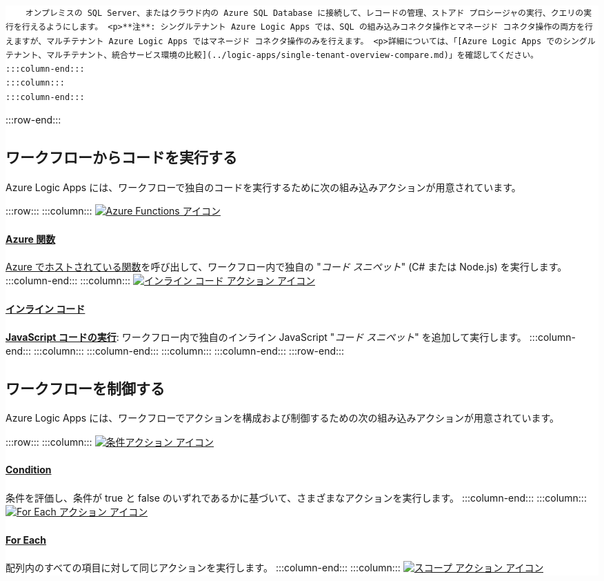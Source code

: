         オンプレミスの SQL Server、またはクラウド内の Azure SQL Database に接続して、レコードの管理、ストアド プロシージャの実行、クエリの実行を行えるようにします。 <p>**注**: シングルテナント Azure Logic Apps では、SQL の組み込みコネクタ操作とマネージド コネクタ操作の両方を行えますが、マルチテナント Azure Logic Apps ではマネージド コネクタ操作のみを行えます。 <p>詳細については、「[Azure Logic Apps でのシングルテナント、マルチテナント、統合サービス環境の比較](../logic-apps/single-tenant-overview-compare.md)」を確認してください。
    :::column-end:::
    :::column:::
    :::column-end:::
:::row-end:::

## <a name="run-code-from-workflows"></a>ワークフローからコードを実行する

Azure Logic Apps には、ワークフローで独自のコードを実行するために次の組み込みアクションが用意されています。

:::row:::
    :::column:::
        [![Azure Functions アイコン][azure-functions-icon]][azure-functions-doc]
        \
        \
        [**Azure 関数**][azure-functions-doc]
        \
        \
        [Azure でホストされている関数](../azure-functions/functions-overview.md)を呼び出して、ワークフロー内で独自の "*コード スニペット*" (C# または Node.js) を実行します。
    :::column-end:::
    :::column:::
        [![インライン コード アクション アイコン][inline-code-icon]][inline-code-doc]
        \
        \
        [**インライン コード**][inline-code-doc]
        \
        \
        [**JavaScript コードの実行**][inline-code-doc]: ワークフロー内で独自のインライン JavaScript "*コード スニペット*" を追加して実行します。
    :::column-end:::
    :::column:::
    :::column-end:::
    :::column:::
    :::column-end:::
:::row-end:::

## <a name="control-workflow"></a>ワークフローを制御する

Azure Logic Apps には、ワークフローでアクションを構成および制御するための次の組み込みアクションが用意されています。

:::row:::
    :::column:::
        [![条件アクション アイコン][condition-icon]][condition-doc]
        \
        \
        [**Condition**][condition-doc]
        \
        \
        条件を評価し、条件が true と false のいずれであるかに基づいて、さまざまなアクションを実行します。
    :::column-end:::
    :::column:::
        [![For Each アクション アイコン][for-each-icon]][for-each-doc]
        \
        \
        [**For Each**][for-each-doc]
        \
        \
        配列内のすべての項目に対して同じアクションを実行します。
    :::column-end:::
    :::column:::
        [![スコープ アクション アイコン][scope-icon]][scope-doc]

[azure-api-management-icon]: ./media/apis-list/azure-api-management.png
[azure-app-services-icon]: ./media/apis-list/azure-app-services.png
[azure-blob-storage-icon]: ./media/apis-list/azure-blob-storage.png
[azure-cosmos-db-icon]: ./media/apis-list/azure-cosmos-db.png
[azure-event-hubs-icon]: ./media/apis-list/azure-event-hubs.png
[azure-functions-icon]: ./media/apis-list/azure-functions.png
[azure-logic-apps-icon]: ./media/apis-list/azure-logic-apps.png
[azure-service-bus-icon]: ./media/apis-list/azure-service-bus.png
[batch-icon]: ./media/apis-list/batch.png
[condition-icon]: ./media/apis-list/condition.png
[data-operations-icon]: ./media/apis-list/data-operations.png
[date-time-icon]: ./media/apis-list/date-time.png
[for-each-icon]: ./media/apis-list/for-each-loop.png
[http-icon]: ./media/apis-list/http.png
[http-request-icon]: ./media/apis-list/request.png
[http-response-icon]: ./media/apis-list/response.png
[http-swagger-icon]: ./media/apis-list/http-swagger.png
[http-webhook-icon]: ./media/apis-list/http-webhook.png
[ibm-db2-icon]: ./media/apis-list/ibm-db2.png
[ibm-mq-icon]: ./media/apis-list/ibm-mq.png
[inline-code-icon]: ./media/apis-list/inline-code.png
[schedule-icon]: ./media/apis-list/recurrence.png
[scope-icon]: ./media/apis-list/scope.png
[sftp-ssh-icon]: ./media/apis-list/sftp.png
[sql-server-icon]: ./media/apis-list/sql.png
[switch-icon]: ./media/apis-list/switch.png
[terminate-icon]: ./media/apis-list/terminate.png
[until-icon]: ./media/apis-list/until.png
[variables-icon]: ./media/apis-list/variables.png
[flat-file-encode-icon]: ./media/apis-list/flat-file-encoding.png
[flat-file-decode-icon]: ./media/apis-list/flat-file-decoding.png
[integration-account-icon]: ./media/apis-list/integration-account.png
[liquid-icon]: ./media/apis-list/liquid-transform.png
[xml-transform-icon]: ./media/apis-list/xml-transform.png
[xml-validate-icon]: ./media/apis-list/xml-validation.png
[azure-api-management-doc]: ../api-management/get-started-create-service-instance.md "API を管理および発行するための Azure API Management サービス インスタンスを作成します。"
[azure-app-services-doc]: ../logic-apps/logic-apps-custom-api-host-deploy-call.md "App Service API Apps を使用してロジック アプリを統合します。"
[azure-blob-storage-doc]: ./connectors-create-api-azureblobstorage.md "Azure Blob Storage コネクタを使用して BLOB コンテナーのファイルを管理します。"
[azure-cosmos-db-doc]: ./connectors-create-api-cosmos-db.md "Azure Cosmos DB ドキュメントにアクセスして管理できるように Azure Cosmos DB に接続する"
[azure-event-hubs-doc]: ./connectors-create-api-azure-event-hubs.md "Azure Event Hubs に接続して、ロジック アプリと Event Hubs 間でイベントを送受信できるようにします"
[azure-functions-doc]: ../logic-apps/logic-apps-azure-functions.md "Azure Functions を使用してロジック アプリを統合します。"
[azure-service-bus-doc]: ./connectors-create-api-servicebus.md "Service Bus キュー、トピック、およびトピックサブスクリプションからのメッセージ管理"
[batch-doc]: ../logic-apps/logic-apps-batch-process-send-receive-messages.md "グループ、またはバッチとしてメッセージを処理します。"
[condition-doc]: ../logic-apps/logic-apps-control-flow-conditional-statement.md "条件を評価し、条件が true と false のいずれであるかに基づいて、さまざまなアクションを実行します。"
[data-operations-doc]: ../logic-apps/logic-apps-perform-data-operations.md "配列のフィルター処理や CSV と HTML のテーブルの作成などのデータ操作を実行します。"
[for-each-doc]: ../logic-apps/logic-apps-control-flow-loops.md#foreach-loop "配列内のすべての項目に対して同じアクションを実行します。"
[http-doc]: ./connectors-native-http.md "ロジック アプリから HTTP または HTTPS エンドポイントを呼び出す"
[http-request-doc]: ./connectors-native-reqres.md "ロジック アプリで HTTP 要求を受信する"
[http-response-doc]: ./connectors-native-reqres.md "ロジック アプリで HTTP 要求に応答する"
[http-swagger-doc]: ./connectors-native-http-swagger.md "ロジック アプリから REST エンドポイントを呼び出す"
[http-webhook-doc]: ./connectors-native-webhook.md "HTTP または HTTPS エンドポイントからの特定のイベントを待機する"
[ibm-db2-doc]: ./connectors-create-api-db2.md "クラウドまたはオンプレミスの IBM DB2 に接続します。行の更新、テーブルの取得などを行います。"
[ibm-mq-doc]: ./connectors-create-api-mq.md "オンプレミスまたは Azure 内の IBM MQ に接続し、メッセージを送受信します。"
[inline-code-doc]: ../logic-apps/logic-apps-add-run-inline-code.md "ロジック アプリから JavaScript コード スニペットを追加して実行する"
[nested-logic-app-doc]: ../logic-apps/logic-apps-http-endpoint.md "入れ子になったワークフローを使用してロジック アプリを統合します。"
[query-doc]: ../logic-apps/logic-apps-perform-data-operations.md#filter-array-action "クエリ アクションで、配列の選択とフィルター処理を行います。"
[schedule-doc]: ../logic-apps/concepts-schedule-automated-recurring-tasks-workflows.md "スケジュールに基づいてロジック アプリを実行する"
[schedule-delay-doc]: ./connectors-native-delay.md "次のアクションの実行を遅らせる"
[schedule-delay-until-doc]: ./connectors-native-delay.md "次のアクションの実行を遅らせる"
[schedule-recurrence-doc]:  ./connectors-native-recurrence.md "定期的なスケジュールでロジック アプリを実行する"
[schedule-sliding-window-doc]: ./connectors-native-sliding-window.md "連続したチャンク内のデータを処理する必要があるロジック アプリを実行する"
[scope-doc]: ../logic-apps/logic-apps-control-flow-run-steps-group-scopes.md "アクションをグループに編成します。グループ内のアクションの実行が完了すると、グループ独自のステータスが取得されます。"
[sftp-ssh-doc]: ./connectors-sftp-ssh.md "SSH を使用して SFTP アカウントに接続します。ファイルのアップロード、取得、削除などを実行します。"
[sql-server-doc]: ./connectors-create-api-sqlazure.md "Azure SQL Database または SQL Server に接続します。SQL データベース テーブルのエントリを作成、更新、取得、削除します"
[switch-doc]: ../logic-apps/logic-apps-control-flow-switch-statement.md "アクションをケースに編成します。ケースには、一意の値が割り当てられます。値が式、オブジェクト、またはトークンの結果に一致するケースのみを実行します。一致が存在しない場合は、既定のケースを実行します。"
[terminate-doc]: ../logic-apps/logic-apps-workflow-actions-triggers.md#terminate-action "アクティブに実行中のロジック アプリのワークフローを停止またはキャンセルします。"
[until-doc]: ../logic-apps/logic-apps-control-flow-loops.md#until-loop "指定された条件が true になるまで、または特定の状態が変化するまで、アクションを繰り返します。"
[variables-doc]: ../logic-apps/logic-apps-create-variables-store-values.md "変数に対する操作を実行します。たとえば、文字列または配列の変数に対する初期化、設定、増分、減分、追加などです。"
[integration-account-doc]: ../logic-apps/logic-apps-enterprise-integration-metadata.md "統合アカウント アーティファクトのメタデータを管理します"
[json-liquid-transform-doc]: ../logic-apps/logic-apps-enterprise-integration-liquid-transform.md "Liquid テンプレートを使用して JSON を変換します"
[xml-transform-doc]: ../logic-apps/logic-apps-enterprise-integration-transform.md "XML メッセージ変換します"
[xml-validate-doc]: ../logic-apps/logic-apps-enterprise-integration-xml-validation.md "XML メッセージを検証します"